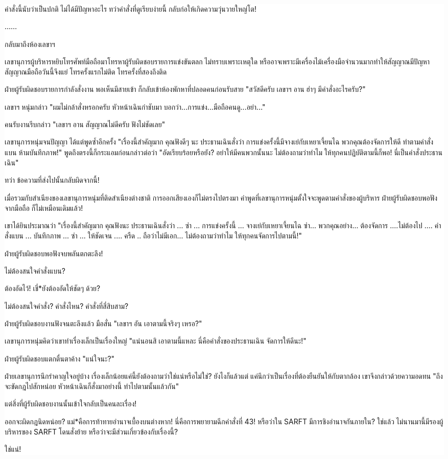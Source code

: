 คำสั่งนี้นับว่าเป็นปกติ ไม่ได้มีปัญหาอะไร ทว่าคำสั่งที่ดูเรียบง่ายนี้ กลับก่อให้เกิดความวุ่นวายใหญ่โต!


……


กลับมาถึงห้องเลขาฯ

เลขานุการผู้บริหารหยิบโทรศัพท์มือถือมาโทรหาผู้รับผิดชอบรายการแข่งขันตลก ไม่ทราบเพราะเหตุใด หรืออาจเพราะมีเครื่องไม้เครื่องมือจำนวนมากทำให้สัญญาณมีปัญหา สัญญาณมือถือวันนี้จึงแย่ โทรครั้งแรกไม่ติด โทรครั้งที่สองถึงติด

ฝ่ายผู้รับผิดชอบรายการกำลังสั่งงาน พอเห็นมีสายเข้า ก็กลับเข้าห้องพักหาที่ปลอดคนก่อนรับสาย "สวัสดีครับ เลขาฯ อาน ฮ่าๆ มีคำสั่งอะไรครับ?"

เลขาฯ หนุ่มกล่าว "ผมไม่กล้าสั่งหรอกครับ หัวหน้าเฉินกำชับมา บอกว่า...การแข่ง...มือถือคนดู...อย่า..."

คนรับงานรีบกล่าว "เลขาฯ อาน สัญญาณไม่ดีครับ ฟังไม่ชัดเลย"

เลขานุการหนุ่มจนปัญญา ได้แต่พูดซ้ำอีกครั้ง "เรื่องนี้สำคัญมาก คุณฟังดีๆ นะ ประธานเฉินสั่งว่า การแข่งครั้งนี้มีจางเย่กับเหยาเจี้ยนไฉ พวกคุณต้องจัดการให้ดี ทำตามคำสั่งแบน ห้ามบันทึกภาพ!" พูดถึงตรงนี้ก็กระแอมก่อนกล่าวต่อว่า "อัดเรียบร้อยหรือยัง? อย่าให้มีคนพวกนั้นนะ ไม่ต้องถามว่าทำไม ให้ทุกคนปฏิบัติตามนี้ก็พอ! นี่เป็นคำสั่งประธานเฉิน"

ทว่า ข้อความที่ส่งไปนั้นกลับผิดจากนี้!

เมื่อรวมกับสำเนียงของเลขานุการหนุ่มที่ติดสำเนียงต่างชาติ การออกเสียงเองก็ไม่ตรงไปตรงมา
คำพูดที่เลขานุการหนุ่มตั้งใจจะพูดตามคำสั่งของผู้บริหาร ฝ่ายผู้รับผิดชอบพอฟังจากมือถือ ก็ไม่เหมือนเดิมแล้ว!

เขาได้ยินประมาณว่า "เรื่องนี้สำคัญมาก คุณฟังนะ ประธานเฉินสั่งว่า ... ซ่า ... การแข่งครั้งนี้ ... จางเย่กับเหยาเจี้ยนไฉ ซ่า... พวกคุณอย่าง... ต้องจัดการ ....ไม่ต้องไป .... คำสั่งแบน ... บันทึกภาพ ... ซ่า ... ให้ชัดเจน .... ครืด .. ถือว่าไม่มีเอก... ไม่ต้องถามว่าทำไม ให้ทุกคนจัดการไปตามนี้!"

ฝ่ายผู้รับผิดชอบพอฟังจบพลันตกตะลึง!

ไม่ต้องสนใจคำสั่งแบน?

ต้องอัดไว้! เชี่*ยังต้องอัดให้ชัดๆ ด้วย?

ไม่ต้องสนใจคำสั่ง? คำสั่งไหน? คำสั่งที่สี่สิบสาม?

ฝ่ายผู้รับผิดชอบงานฟังจนตะลึงแล้ว มือสั่น "เลขาฯ อัน เอาตามนี้จริงๆ เหรอ?"

เลขานุการหนุ่มคิดว่าเขาทำเรื่องเล็กเป็นเรื่องใหญ่ "แน่นอนสิ เอาตามนี้แหละ นี่คือคำสั่งของประธานเฉิน จัดการให้ดีนะ!"

ฝ่ายผู้รับผิดชอบแตกตื่นตาค้าง "แน่ใจนะ?"

ฝ่ายเลขานุการนึกรำคาญใจอยู่บ้าง เรื่องเล็กน้อยแค่นี้ยังต้องถามว่าใช่แน่หรือไม่ใช่? ยังไงก็แล้วแต่ แค่นึกว่าเป็นเรื่องที่ต้องยืนยันให้กับตากล้อง เขาจึงกล่าวด้วยความอดทน "ถึงจะขัดกฎไปสักหน่อย หัวหน้าเฉินก็สั่งมาอย่างนี้ ทำไปตามนั้นแล้วกัน"

แต่สิ่งที่ผู้รับผิดชอบงานนั้นเข้าใจกลับเป็นคนละเรื่อง!

ออกจะผิดกฎนิดหน่อย? แม่*คือการท้าทายอำนาจเบื้องบนต่างหาก! นี่คือการพยายามฉีกคำสั่งที่ 43! หรือว่าใน SARFT มีการชิงอำนาจกันภายใน? ใช่แล้ว ไม่นานมานี้มีรองผู้บริหารของ SARFT โดนสั่งย้าย หรือว่าจะมีส่วนเกี่ยวข้องกับเรื่องนี้?

ใช่แน่!
